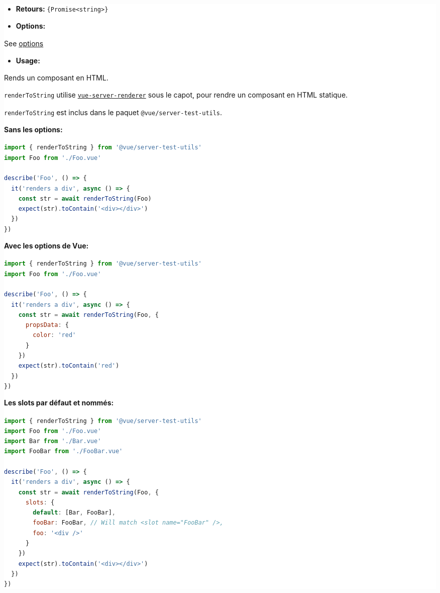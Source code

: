 - **Retours:** `{Promise<string>}`

- **Options:**

See [options](./options.md)

- **Usage:**

Rends un composant en HTML.

`renderToString` utilise [`vue-server-renderer`](https://ssr.vuejs.org/en/basic.html) sous le capot, pour rendre un composant en HTML statique.

`renderToString` est inclus dans le paquet `@vue/server-test-utils`.

**Sans les options:**

```js
import { renderToString } from '@vue/server-test-utils'
import Foo from './Foo.vue'

describe('Foo', () => {
  it('renders a div', async () => {
    const str = await renderToString(Foo)
    expect(str).toContain('<div></div>')
  })
})
```

**Avec les options de Vue:**

```js
import { renderToString } from '@vue/server-test-utils'
import Foo from './Foo.vue'

describe('Foo', () => {
  it('renders a div', async () => {
    const str = await renderToString(Foo, {
      propsData: {
        color: 'red'
      }
    })
    expect(str).toContain('red')
  })
})
```

**Les slots par défaut et nommés:**

```js
import { renderToString } from '@vue/server-test-utils'
import Foo from './Foo.vue'
import Bar from './Bar.vue'
import FooBar from './FooBar.vue'

describe('Foo', () => {
  it('renders a div', async () => {
    const str = await renderToString(Foo, {
      slots: {
        default: [Bar, FooBar],
        fooBar: FooBar, // Will match <slot name="FooBar" />,
        foo: '<div />'
      }
    })
    expect(str).toContain('<div></div>')
  })
})
```
